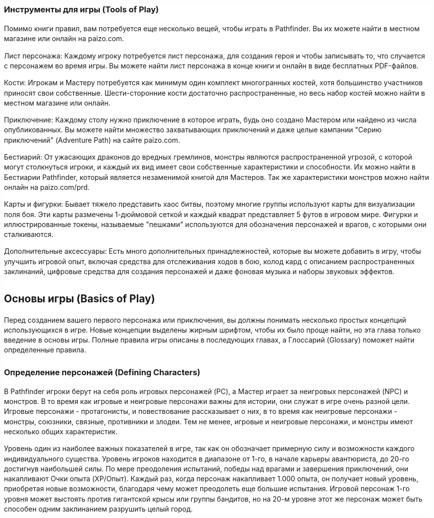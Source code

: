 ### Инструменты для игры (Tools of Play)

Помимо книги правил, вам потребуется еще несколько вещей, чтобы играть в Pathfinder. Вы их можете найти в местном магазине или онлайн на paizo.com.

Лист персонажа: Каждому игроку потребуется лист персонажа, для создания героя и чтобы записывать то, что случается с персонажем во время игры. Вы можете найти лист персонажа в конце книги и онлайн в виде бесплатных PDF-файлов.

Кости: Игрокам и Мастеру потребуется как минимум один комплект многогранных костей, хотя большинство участников приносят свои собственные. Шести-сторонние кости достаточно распространенные, но весь набор костей можно найти в местном магазине или онлайн.

Приключение: Каждому столу нужно приключение в которое играть, будь оно создано Мастером или найдено из числа опубликованных. Вы можете найти множество захватывающих приключений и даже целые кампании "Серию приключений" (Adventure Path) на сайте paizo.com.

Бестиарий: От ужасающих драконов до вредных гремлинов, монстры являются распространенной угрозой, с которой могут столкнуться игроки, и каждый их вид имеет свои собственные характеристики и способности. Их можно найти в Бестиарии Pathfinder, который является незаменимой книгой для Мастеров. Так же характеристики монстров можно найти онлайн на paizo.com/prd.

Карты и фигурки: Бывает тяжело представить хаос битвы, поэтому многие группы используют карты для визуализации поля боя. Эти карты размечены 1-дюймовой сеткой и каждый квадрат представляет 5 футов в игровом мире. Фигурки и иллюстрированные токены, называемые "пешками" используются для обозначения персонажей и врагов, с которыми они сталкиваются.

Дополнительные аксессуары: Есть много дополнительных принадлежностей, которые вы можете добавить в игру, чтобы улучшить игровой опыт, включая средства для отслеживания ходов в бою, колод кард с описанием распространенных заклинаний, цифровые средства для создания персонажей и даже фоновая музыка и наборы звуковых эффектов.

## Основы игры (Basics of Play)

Перед созданием вашего первого персонажа или приключения, вы должны понимать несколько простых концепций использующихся в игре. Новые концепции выделены жирным шрифтом, чтобы их было проще найти, но эта глава только введение в основы игры. Полные правила игры описаны в последующих главах, а Глоссарий (Glossary) поможет найти определенные правила.

### Определение персонажей (Defining Characters)

В Pathfinder игроки берут на себя роль игровых персонажей (PC), а Мастер играет за неигровых персонажей (NPC) и монстров. В то время как игровые и неигровые персонажи важны для истории, они служат в игре очень разной цели. Игровые персонажи - протагонисты, и повествование рассказывает о них, в то время как неигровые персонажи - монстры, союзники, связные, противники и злодеи. Тем не менее, игровые и неигровые персонажи, и монстры имеют несколько общих характеристик.

Уровень один из наиболее важных показателей в игре, так как он обозначает примерную силу и возможности каждого индивидуального существа. Уровень игроков находится в диапазоне от 1-го, в начале карьеры авантюриста, до 20-го достигнув наибольшей силы. По мере преодоления испытаний, победы над врагами и завершения приключений, они накапливают Очки опыта (XP/Опыт). Каждый раз, когда персонаж накапливает 1.000 опыта, он получает новый уровень, приобретая новые возможности, благодаря чему может преодолеть еще большие испытания. Игровой персонаж 1-го уровня может выстоять против гигантской крысы или группы бандитов, но на 20-м уровне этот же персонаж может быть способен одним заклинанием разрушить целый город.
